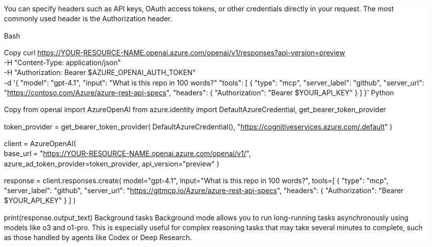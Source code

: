 You can specify headers such as API keys, OAuth access tokens, or other credentials directly in your request. The most commonly used header is the Authorization header.

Bash

Copy
curl https://YOUR-RESOURCE-NAME.openai.azure.com/openai/v1/responses?api-version=preview \
  -H "Content-Type: application/json" \
  -H "Authorization: Bearer $AZURE_OPENAI_AUTH_TOKEN" \
  -d '{
        "model": "gpt-4.1",
        "input": "What is this repo in 100 words?"
        "tools": [
            {
                "type": "mcp",
                "server_label": "github",
                "server_url": "https://contoso.com/Azure/azure-rest-api-specs",
                "headers": {
                    "Authorization": "Bearer $YOUR_API_KEY"
            }
        ]
    }'
Python

Copy
from openai import AzureOpenAI
from azure.identity import DefaultAzureCredential, get_bearer_token_provider

token_provider = get_bearer_token_provider(
    DefaultAzureCredential(), "https://cognitiveservices.azure.com/.default"
)

client = AzureOpenAI(  
  base_url = "https://YOUR-RESOURCE-NAME.openai.azure.com/openai/v1/",  
  azure_ad_token_provider=token_provider,
  api_version="preview"
)

response = client.responses.create(
    model="gpt-4.1",
    input="What is this repo in 100 words?",
    tools=[
        {
            "type": "mcp",
            "server_label": "github",
            "server_url": "https://gitmcp.io/Azure/azure-rest-api-specs",
            "headers": {
                "Authorization": "Bearer $YOUR_API_KEY"
        }
    ]
)

print(response.output_text)
Background tasks
Background mode allows you to run long-running tasks asynchronously using models like o3 and o1-pro. This is especially useful for complex reasoning tasks that may take several minutes to complete, such as those handled by agents like Codex or Deep Research.
